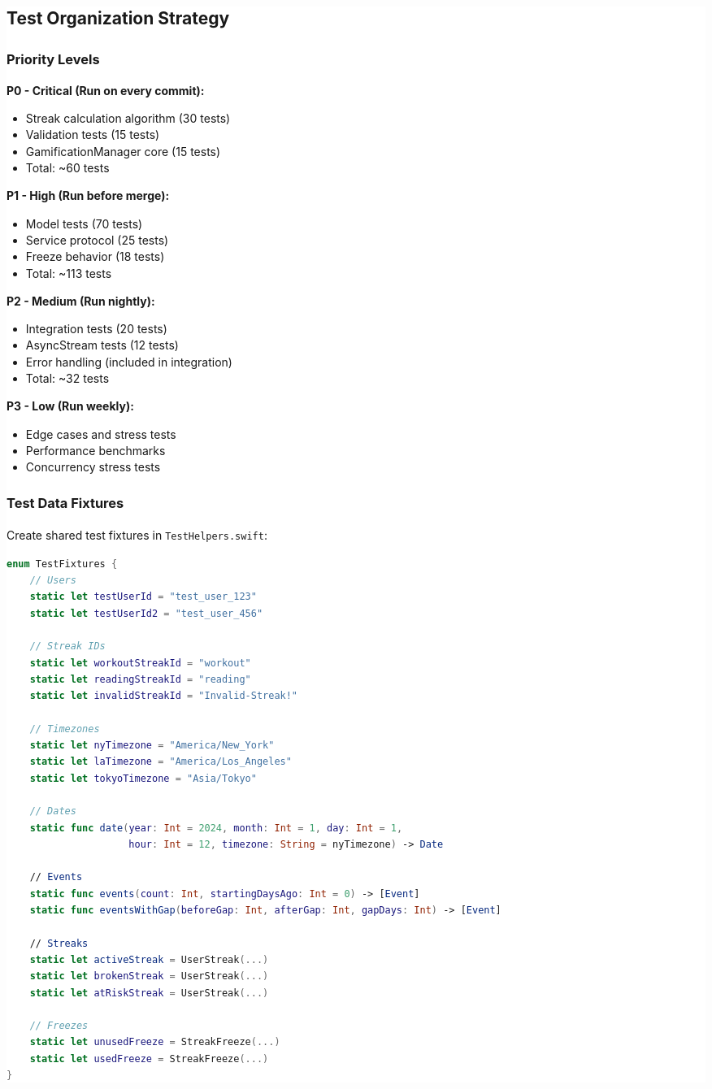 
## Test Organization Strategy

### Priority Levels

**P0 - Critical (Run on every commit):**
- Streak calculation algorithm (30 tests)
- Validation tests (15 tests)
- GamificationManager core (15 tests)
- Total: ~60 tests

**P1 - High (Run before merge):**
- Model tests (70 tests)
- Service protocol (25 tests)
- Freeze behavior (18 tests)
- Total: ~113 tests

**P2 - Medium (Run nightly):**
- Integration tests (20 tests)
- AsyncStream tests (12 tests)
- Error handling (included in integration)
- Total: ~32 tests

**P3 - Low (Run weekly):**
- Edge cases and stress tests
- Performance benchmarks
- Concurrency stress tests

### Test Data Fixtures

Create shared test fixtures in `TestHelpers.swift`:

```swift
enum TestFixtures {
    // Users
    static let testUserId = "test_user_123"
    static let testUserId2 = "test_user_456"

    // Streak IDs
    static let workoutStreakId = "workout"
    static let readingStreakId = "reading"
    static let invalidStreakId = "Invalid-Streak!"

    // Timezones
    static let nyTimezone = "America/New_York"
    static let laTimezone = "America/Los_Angeles"
    static let tokyoTimezone = "Asia/Tokyo"

    // Dates
    static func date(year: Int = 2024, month: Int = 1, day: Int = 1,
                     hour: Int = 12, timezone: String = nyTimezone) -> Date

    // Events
    static func events(count: Int, startingDaysAgo: Int = 0) -> [Event]
    static func eventsWithGap(beforeGap: Int, afterGap: Int, gapDays: Int) -> [Event]

    // Streaks
    static let activeStreak = UserStreak(...)
    static let brokenStreak = UserStreak(...)
    static let atRiskStreak = UserStreak(...)

    // Freezes
    static let unusedFreeze = StreakFreeze(...)
    static let usedFreeze = StreakFreeze(...)
}
```